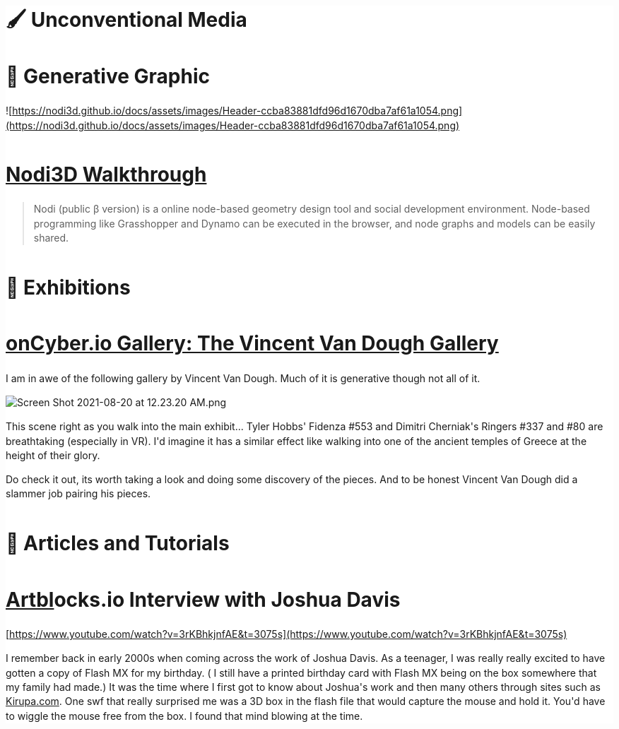 # 🖌️ Unconventional Media

# 📸 Generative Graphic

![https://nodi3d.github.io/docs/assets/images/Header-ccba83881dfd96d1670dba7af61a1054.png](https://nodi3d.github.io/docs/assets/images/Header-ccba83881dfd96d1670dba7af61a1054.png)

# **[Nodi3D Walkthrough](https://nodi3d.github.io/docs/user/basics/walk-through/)**

> Nodi (public β version) is a online node-based geometry design tool and social development environment. Node-based programming like Grasshopper and Dynamo can be executed in the browser, and node graphs and models can be easily shared.
> 

# 🚤 Exhibitions

# [onCyber.io Gallery: The Vincent Van Dough Gallery](https://oncyber.io/exhibits/8GTsZuvNX0jucmfCYWIL)

I am in awe of the following gallery by Vincent Van Dough. Much of it is generative though not all of it. 

![Screen Shot 2021-08-20 at 12.23.20 AM.png](https://s3-us-west-2.amazonaws.com/secure.notion-static.com/2fdae2c6-d9c5-4423-8b70-3aff85e8a6ff/Screen_Shot_2021-08-20_at_12.23.20_AM.png)

This scene right as you walk into the main exhibit...  Tyler Hobbs' Fidenza #553 and Dimitri Cherniak's Ringers #337 and #80 are breathtaking (especially in VR). I'd imagine it has a similar  effect like walking into one of the ancient temples of Greece at the height of their glory. 

Do check it out, its worth taking a look and doing some discovery of the pieces. And to be honest Vincent Van Dough did a slammer job pairing his pieces. 

# 🔖 Articles and Tutorials

# [Artbl](http://artblcoks.io)ocks.io Interview with Joshua Davis

[https://www.youtube.com/watch?v=3rKBhkjnfAE&t=3075s](https://www.youtube.com/watch?v=3rKBhkjnfAE&t=3075s)

I remember back in early 2000s when coming across the work of Joshua Davis. As a teenager, I was really really excited to have gotten a copy of Flash MX for my birthday. ( I still have a printed birthday card with Flash MX being on the box somewhere that my family had made.) It was the time where I first got to know about Joshua's work and then many others through sites such as [Kirupa.com](http://kirupa.com). One swf that really surprised me was a 3D box in the flash file that would capture the mouse and hold it. You'd have to wiggle the mouse free from the box. I found that mind blowing at the time. 
